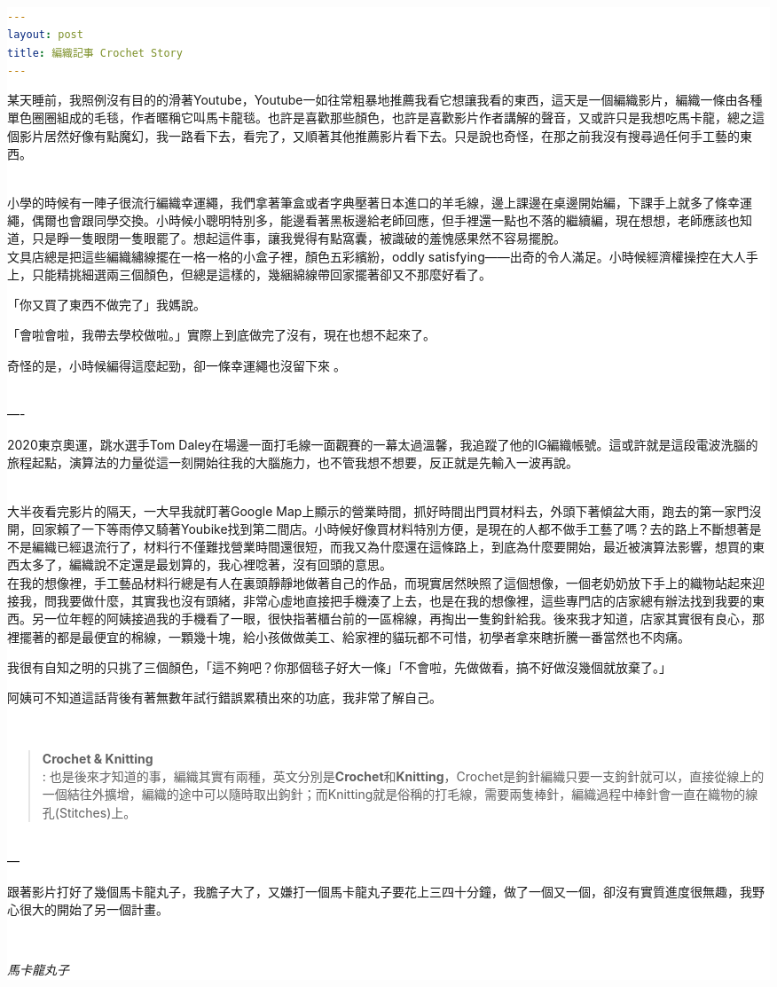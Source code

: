 ```yaml
---
layout: post
title: 編織記事 Crochet Story
---
```


某天睡前，我照例沒有目的的滑著Youtube，Youtube一如往常粗暴地推薦我看它想讓我看的東西，這天是一個編織影片，編織一條由各種單色圈圈組成的毛毯，作者暱稱它叫馬卡龍毯。也許是喜歡那些顏色，也許是喜歡影片作者講解的聲音，又或許只是我想吃馬卡龍，總之這個影片居然好像有點魔幻，我一路看下去，看完了，又順著其他推薦影片看下去。只是說也奇怪，在那之前我沒有搜尋過任何手工藝的東西。

<br/>
小學的時候有一陣子很流行編織幸運繩，我們拿著筆盒或者字典壓著日本進口的羊毛線，邊上課邊在桌邊開始編，下課手上就多了條幸運繩，偶爾也會跟同學交換。小時候小聰明特別多，能邊看著黑板邊給老師回應，但手裡還一點也不落的繼續編，現在想想，老師應該也知道，只是睜一隻眼閉一隻眼罷了。想起這件事，讓我覺得有點窩囊，被識破的羞愧感果然不容易擺脫。

<br/>
文具店總是把這些編織繡線擺在一格一格的小盒子裡，顏色五彩繽紛，oddly satisfying——出奇的令人滿足。小時候經濟權操控在大人手上，只能精挑細選兩三個顏色，但總是這樣的，幾綑綿線帶回家擺著卻又不那麼好看了。

「你又買了東西不做完了」我媽說。

「會啦會啦，我帶去學校做啦。」實際上到底做完了沒有，現在也想不起來了。

奇怪的是，小時候編得這麼起勁，卻一條幸運繩也沒留下來	。

<br/>
—-

2020東京奧運，跳水選手Tom Daley在場邊一面打毛線一面觀賽的一幕太過溫馨，我追蹤了他的IG編織帳號。這或許就是這段電波洗腦的旅程起點，演算法的力量從這一刻開始往我的大腦施力，也不管我想不想要，反正就是先輸入一波再說。

<br/>
大半夜看完影片的隔天，一大早我就盯著Google Map上顯示的營業時間，抓好時間出門買材料去，外頭下著傾盆大雨，跑去的第一家門沒開，回家賴了一下等雨停又騎著Youbike找到第二間店。小時候好像買材料特別方便，是現在的人都不做手工藝了嗎？去的路上不斷想著是不是編織已經退流行了，材料行不僅難找營業時間還很短，而我又為什麼還在這條路上，到底為什麼要開始，最近被演算法影響，想買的東西太多了，編織說不定還是最划算的，我心裡唸著，沒有回頭的意思。

<br/>
在我的想像裡，手工藝品材料行總是有人在裏頭靜靜地做著自己的作品，而現實居然映照了這個想像，一個老奶奶放下手上的織物站起來迎接我，問我要做什麼，其實我也沒有頭緒，非常心虛地直接把手機湊了上去，也是在我的想像裡，這些專門店的店家總有辦法找到我要的東西。另一位年輕的阿姨接過我的手機看了一眼，很快指著櫃台前的一區棉線，再掏出一隻鉤針給我。後來我才知道，店家其實很有良心，那裡擺著的都是最便宜的棉線，一顆幾十塊，給小孩做做美工、給家裡的貓玩都不可惜，初學者拿來瞎折騰一番當然也不肉痛。

我很有自知之明的只挑了三個顏色，「這不夠吧？你那個毯子好大一條」「不會啦，先做做看，搞不好做沒幾個就放棄了。」

阿姨可不知道這話背後有著無數年試行錯誤累積出來的功底，我非常了解自己。


<br/>

> **Crochet & Knitting** <br/>: 也是後來才知道的事，編織其實有兩種，英文分別是**Crochet**和**Knitting**，Crochet是鉤針編織只要一支鉤針就可以，直接從線上的一個結往外擴增，編織的途中可以隨時取出鉤針；而Knitting就是俗稱的打毛線，需要兩隻棒針，編織過程中棒針會一直在織物的線孔(Stitches)上。

<br/>
—

跟著影片打好了幾個馬卡龍丸子，我膽子大了，又嫌打一個馬卡龍丸子要花上三四十分鐘，做了一個又一個，卻沒有實質進度很無趣，我野心很大的開始了另一個計畫。

<br/>

*馬卡龍丸子*
